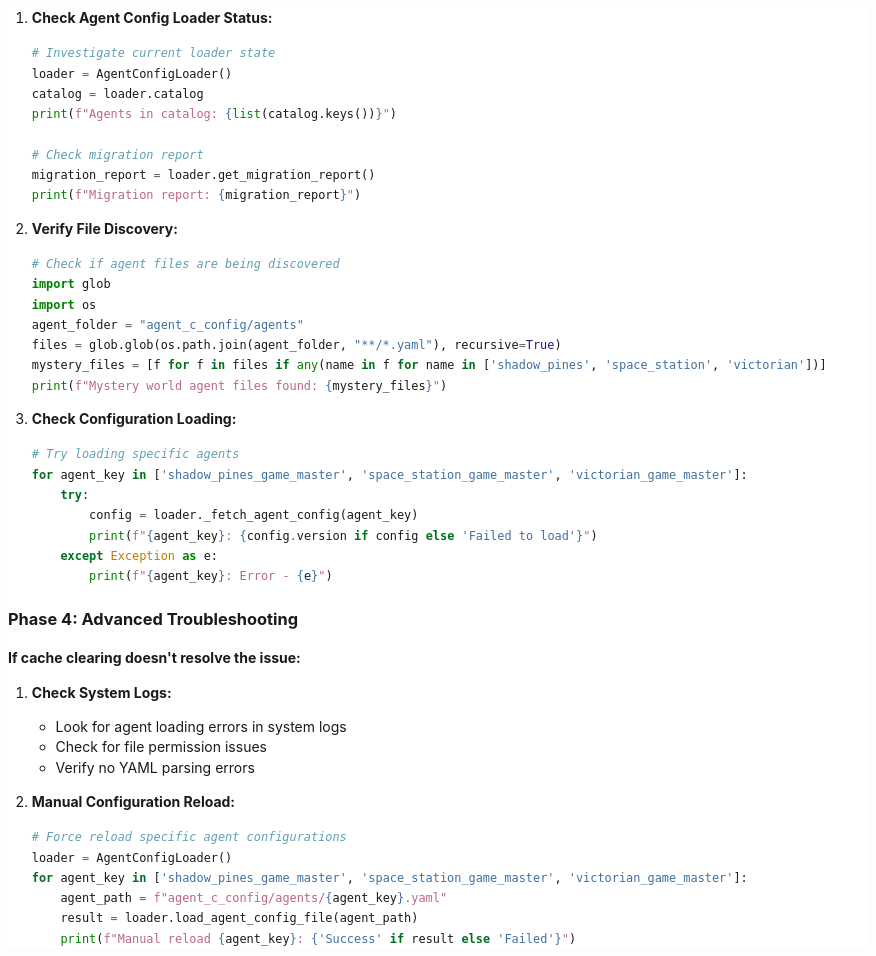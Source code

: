 1. **Check Agent Config Loader Status:**
   ```python
   # Investigate current loader state
   loader = AgentConfigLoader()
   catalog = loader.catalog
   print(f"Agents in catalog: {list(catalog.keys())}")
   
   # Check migration report
   migration_report = loader.get_migration_report()
   print(f"Migration report: {migration_report}")
   ```

2. **Verify File Discovery:**
   ```python
   # Check if agent files are being discovered
   import glob
   import os
   agent_folder = "agent_c_config/agents"
   files = glob.glob(os.path.join(agent_folder, "**/*.yaml"), recursive=True)
   mystery_files = [f for f in files if any(name in f for name in ['shadow_pines', 'space_station', 'victorian'])]
   print(f"Mystery world agent files found: {mystery_files}")
   ```

3. **Check Configuration Loading:**
   ```python
   # Try loading specific agents
   for agent_key in ['shadow_pines_game_master', 'space_station_game_master', 'victorian_game_master']:
       try:
           config = loader._fetch_agent_config(agent_key)
           print(f"{agent_key}: {config.version if config else 'Failed to load'}")
       except Exception as e:
           print(f"{agent_key}: Error - {e}")
   ```

### **Phase 4: Advanced Troubleshooting**
**If cache clearing doesn't resolve the issue:**

1. **Check System Logs:**
   - Look for agent loading errors in system logs
   - Check for file permission issues
   - Verify no YAML parsing errors

2. **Manual Configuration Reload:**
   ```python
   # Force reload specific agent configurations
   loader = AgentConfigLoader()
   for agent_key in ['shadow_pines_game_master', 'space_station_game_master', 'victorian_game_master']:
       agent_path = f"agent_c_config/agents/{agent_key}.yaml"
       result = loader.load_agent_config_file(agent_path)
       print(f"Manual reload {agent_key}: {'Success' if result else 'Failed'}")
   ```
